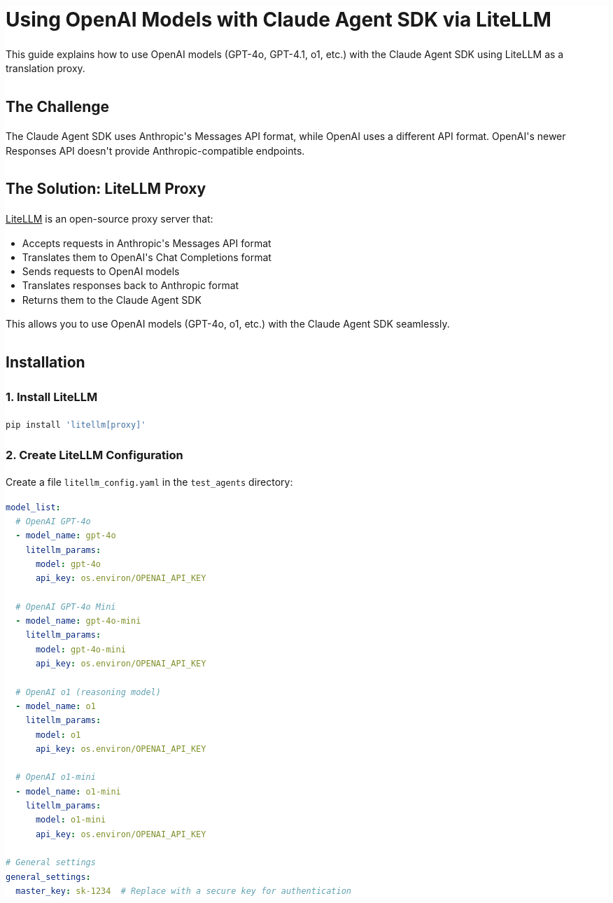 # Using OpenAI Models with Claude Agent SDK via LiteLLM

This guide explains how to use OpenAI models (GPT-4o, GPT-4.1, o1, etc.) with the Claude Agent SDK using LiteLLM as a translation proxy.

## The Challenge

The Claude Agent SDK uses Anthropic's Messages API format, while OpenAI uses a different API format. OpenAI's newer Responses API doesn't provide Anthropic-compatible endpoints.

## The Solution: LiteLLM Proxy

[LiteLLM](https://github.com/BerriAI/litellm) is an open-source proxy server that:
- Accepts requests in Anthropic's Messages API format
- Translates them to OpenAI's Chat Completions format
- Sends requests to OpenAI models
- Translates responses back to Anthropic format
- Returns them to the Claude Agent SDK

This allows you to use OpenAI models (GPT-4o, o1, etc.) with the Claude Agent SDK seamlessly.

## Installation

### 1. Install LiteLLM

```bash
pip install 'litellm[proxy]'
```

### 2. Create LiteLLM Configuration

Create a file `litellm_config.yaml` in the `test_agents` directory:

```yaml
model_list:
  # OpenAI GPT-4o
  - model_name: gpt-4o
    litellm_params:
      model: gpt-4o
      api_key: os.environ/OPENAI_API_KEY

  # OpenAI GPT-4o Mini
  - model_name: gpt-4o-mini
    litellm_params:
      model: gpt-4o-mini
      api_key: os.environ/OPENAI_API_KEY

  # OpenAI o1 (reasoning model)
  - model_name: o1
    litellm_params:
      model: o1
      api_key: os.environ/OPENAI_API_KEY

  # OpenAI o1-mini
  - model_name: o1-mini
    litellm_params:
      model: o1-mini
      api_key: os.environ/OPENAI_API_KEY

# General settings
general_settings:
  master_key: sk-1234  # Replace with a secure key for authentication
```

